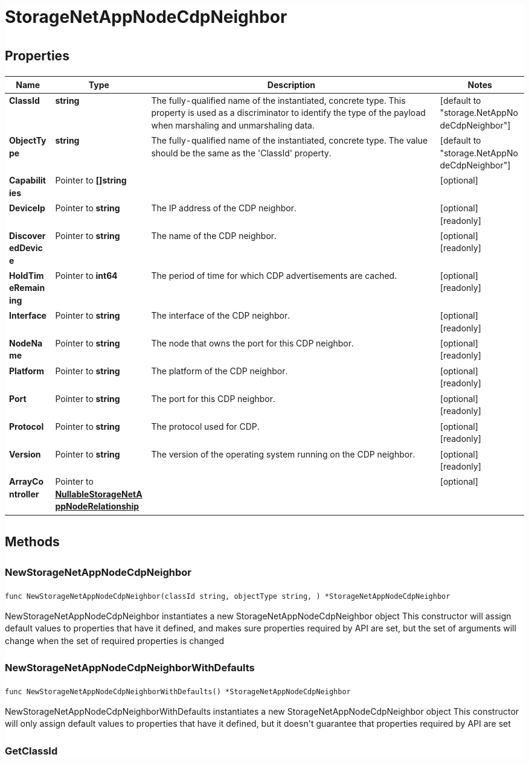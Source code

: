 # StorageNetAppNodeCdpNeighbor

## Properties

Name | Type | Description | Notes
------------ | ------------- | ------------- | -------------
**ClassId** | **string** | The fully-qualified name of the instantiated, concrete type. This property is used as a discriminator to identify the type of the payload when marshaling and unmarshaling data. | [default to "storage.NetAppNodeCdpNeighbor"]
**ObjectType** | **string** | The fully-qualified name of the instantiated, concrete type. The value should be the same as the &#39;ClassId&#39; property. | [default to "storage.NetAppNodeCdpNeighbor"]
**Capabilities** | Pointer to **[]string** |  | [optional] 
**DeviceIp** | Pointer to **string** | The IP address of the CDP neighbor. | [optional] [readonly] 
**DiscoveredDevice** | Pointer to **string** | The name of the CDP neighbor. | [optional] [readonly] 
**HoldTimeRemaining** | Pointer to **int64** | The period of time for which CDP advertisements are cached. | [optional] [readonly] 
**Interface** | Pointer to **string** | The interface of the CDP neighbor. | [optional] [readonly] 
**NodeName** | Pointer to **string** | The node that owns the port for this CDP neighbor. | [optional] [readonly] 
**Platform** | Pointer to **string** | The platform of the CDP neighbor. | [optional] [readonly] 
**Port** | Pointer to **string** | The port for this CDP neighbor. | [optional] [readonly] 
**Protocol** | Pointer to **string** | The protocol used for CDP. | [optional] [readonly] 
**Version** | Pointer to **string** | The version of the operating system running on the CDP neighbor. | [optional] [readonly] 
**ArrayController** | Pointer to [**NullableStorageNetAppNodeRelationship**](StorageNetAppNodeRelationship.md) |  | [optional] 

## Methods

### NewStorageNetAppNodeCdpNeighbor

`func NewStorageNetAppNodeCdpNeighbor(classId string, objectType string, ) *StorageNetAppNodeCdpNeighbor`

NewStorageNetAppNodeCdpNeighbor instantiates a new StorageNetAppNodeCdpNeighbor object
This constructor will assign default values to properties that have it defined,
and makes sure properties required by API are set, but the set of arguments
will change when the set of required properties is changed

### NewStorageNetAppNodeCdpNeighborWithDefaults

`func NewStorageNetAppNodeCdpNeighborWithDefaults() *StorageNetAppNodeCdpNeighbor`

NewStorageNetAppNodeCdpNeighborWithDefaults instantiates a new StorageNetAppNodeCdpNeighbor object
This constructor will only assign default values to properties that have it defined,
but it doesn't guarantee that properties required by API are set

### GetClassId
